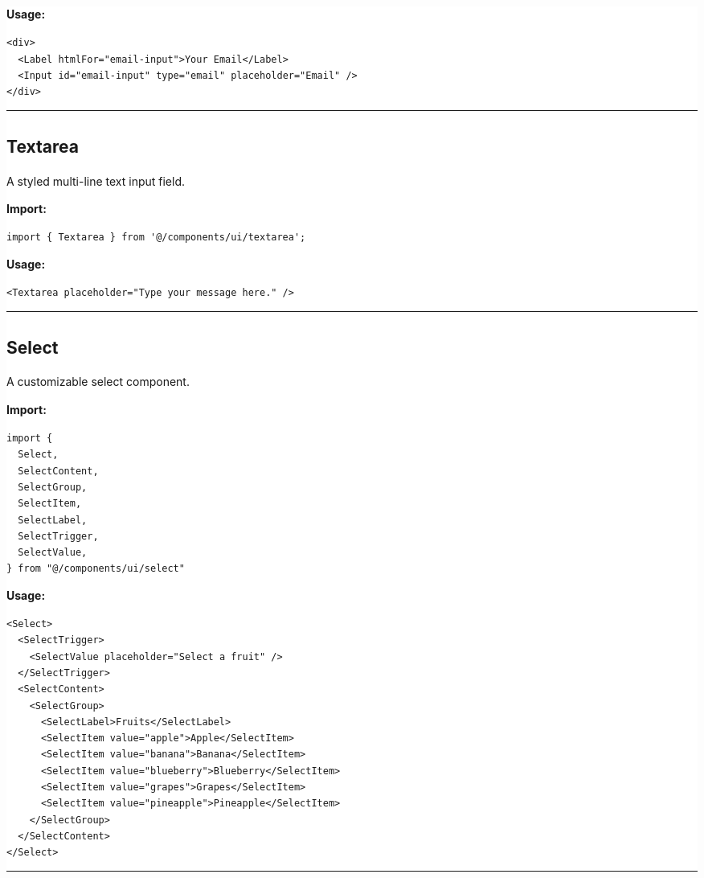**Usage:**

```tsx
<div>
  <Label htmlFor="email-input">Your Email</Label>
  <Input id="email-input" type="email" placeholder="Email" />
</div>
```

---

## Textarea

A styled multi-line text input field.

**Import:**
```tsx
import { Textarea } from '@/components/ui/textarea';
```

**Usage:**

```tsx
<Textarea placeholder="Type your message here." />
```

---

## Select

A customizable select component.

**Import:**
```tsx
import {
  Select,
  SelectContent,
  SelectGroup,
  SelectItem,
  SelectLabel,
  SelectTrigger,
  SelectValue,
} from "@/components/ui/select"
```

**Usage:**

```tsx
<Select>
  <SelectTrigger>
    <SelectValue placeholder="Select a fruit" />
  </SelectTrigger>
  <SelectContent>
    <SelectGroup>
      <SelectLabel>Fruits</SelectLabel>
      <SelectItem value="apple">Apple</SelectItem>
      <SelectItem value="banana">Banana</SelectItem>
      <SelectItem value="blueberry">Blueberry</SelectItem>
      <SelectItem value="grapes">Grapes</SelectItem>
      <SelectItem value="pineapple">Pineapple</SelectItem>
    </SelectGroup>
  </SelectContent>
</Select>
```

---